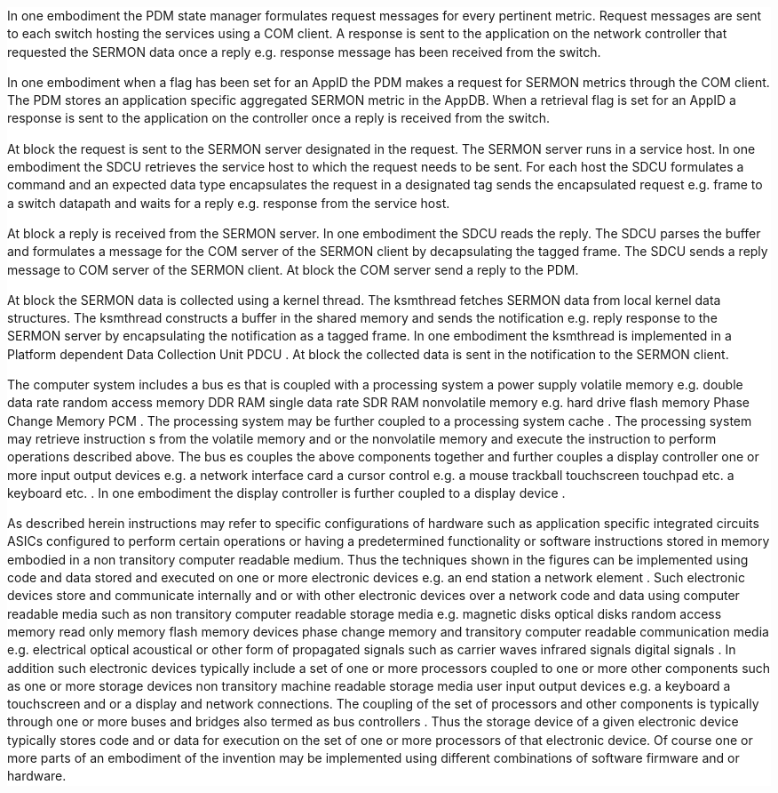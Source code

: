 In one embodiment the PDM state manager formulates request messages for every pertinent metric. Request messages are sent to each switch hosting the services using a COM client. A response is sent to the application on the network controller that requested the SERMON data once a reply e.g. response message has been received from the switch.

In one embodiment when a flag has been set for an AppID the PDM makes a request for SERMON metrics through the COM client. The PDM stores an application specific aggregated SERMON metric in the AppDB. When a retrieval flag is set for an AppID a response is sent to the application on the controller once a reply is received from the switch.

At block the request is sent to the SERMON server designated in the request. The SERMON server runs in a service host. In one embodiment the SDCU retrieves the service host to which the request needs to be sent. For each host the SDCU formulates a command and an expected data type encapsulates the request in a designated tag sends the encapsulated request e.g. frame to a switch datapath and waits for a reply e.g. response from the service host.

At block a reply is received from the SERMON server. In one embodiment the SDCU reads the reply. The SDCU parses the buffer and formulates a message for the COM server of the SERMON client by decapsulating the tagged frame. The SDCU sends a reply message to COM server of the SERMON client. At block the COM server send a reply to the PDM.

At block the SERMON data is collected using a kernel thread. The ksmthread fetches SERMON data from local kernel data structures. The ksmthread constructs a buffer in the shared memory and sends the notification e.g. reply response to the SERMON server by encapsulating the notification as a tagged frame. In one embodiment the ksmthread is implemented in a Platform dependent Data Collection Unit PDCU . At block the collected data is sent in the notification to the SERMON client.

The computer system includes a bus es that is coupled with a processing system a power supply volatile memory e.g. double data rate random access memory DDR RAM single data rate SDR RAM nonvolatile memory e.g. hard drive flash memory Phase Change Memory PCM . The processing system may be further coupled to a processing system cache . The processing system may retrieve instruction s from the volatile memory and or the nonvolatile memory and execute the instruction to perform operations described above. The bus es couples the above components together and further couples a display controller one or more input output devices e.g. a network interface card a cursor control e.g. a mouse trackball touchscreen touchpad etc. a keyboard etc. . In one embodiment the display controller is further coupled to a display device .

As described herein instructions may refer to specific configurations of hardware such as application specific integrated circuits ASICs configured to perform certain operations or having a predetermined functionality or software instructions stored in memory embodied in a non transitory computer readable medium. Thus the techniques shown in the figures can be implemented using code and data stored and executed on one or more electronic devices e.g. an end station a network element . Such electronic devices store and communicate internally and or with other electronic devices over a network code and data using computer readable media such as non transitory computer readable storage media e.g. magnetic disks optical disks random access memory read only memory flash memory devices phase change memory and transitory computer readable communication media e.g. electrical optical acoustical or other form of propagated signals such as carrier waves infrared signals digital signals . In addition such electronic devices typically include a set of one or more processors coupled to one or more other components such as one or more storage devices non transitory machine readable storage media user input output devices e.g. a keyboard a touchscreen and or a display and network connections. The coupling of the set of processors and other components is typically through one or more buses and bridges also termed as bus controllers . Thus the storage device of a given electronic device typically stores code and or data for execution on the set of one or more processors of that electronic device. Of course one or more parts of an embodiment of the invention may be implemented using different combinations of software firmware and or hardware.
